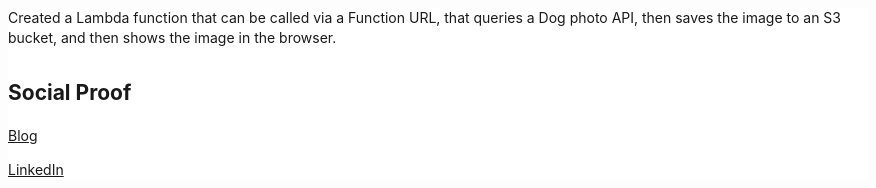 Created a Lambda function that can be called via a Function URL, that queries a Dog photo API, then saves the image to an S3 bucket, and then shows the image in the browser.

## Social Proof

[Blog](https://dev.to/aaditunni/lambda-x-ray-1mpb)

[LinkedIn](https://www.linkedin.com/posts/aaditunni_100daysofcloud-aws-cloud-activity-7045463116972736512-1uRI?utm_source=share&utm_medium=member_desktop)
